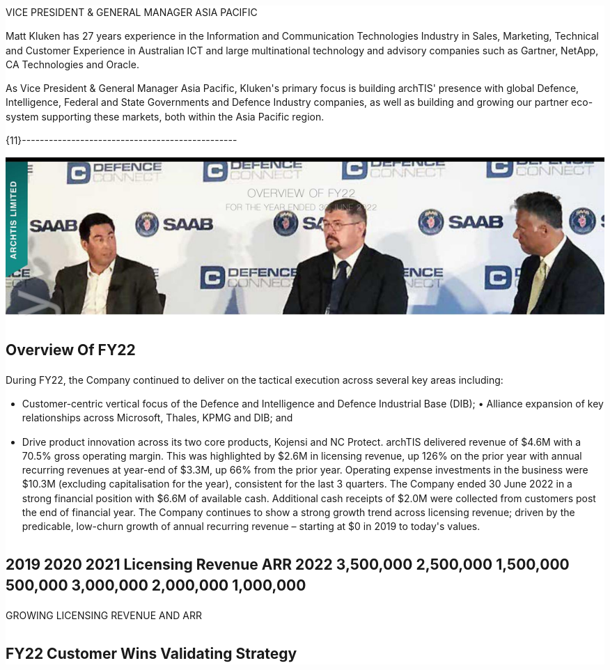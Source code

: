 VICE PRESIDENT & GENERAL MANAGER ASIA PACIFIC

Matt Kluken has 27 years experience in the Information and Communication Technologies Industry in Sales, Marketing, Technical and Customer Experience in Australian ICT and large multinational technology and advisory companies such as Gartner, NetApp, CA Technologies and Oracle.

As Vice President & General Manager Asia Pacific, Kluken's primary focus is building archTIS' presence with global Defence, Intelligence, Federal and State Governments and Defence Industry companies, as well as building and growing our partner eco-system supporting these markets, both within the Asia Pacific region.

{11}------------------------------------------------

![](_page_11_Picture_0.jpeg)

## Overview Of FY22

During FY22, the Company continued to deliver on the tactical execution across several key areas including:

- Customer-centric vertical focus of the Defence and Intelligence and Defence Industrial Base (DIB);
• Alliance expansion of key relationships across Microsoft, Thales, KPMG and DIB; and

- Drive product innovation across its two core products, Kojensi and NC Protect.
archTIS delivered revenue of \$4.6M with a 70.5% gross operating margin. This was highlighted by \$2.6M in licensing revenue, up 126% on the prior year with annual recurring revenues at year-end of \$3.3M, up 66% from the prior year. Operating expense investments in the business were \$10.3M (excluding capitalisation for the year), consistent for the last 3 quarters. The Company ended 30 June 2022 in a strong financial position with \$6.6M of available cash. Additional cash receipts of \$2.0M were collected from customers post the end of financial year. The Company continues to show a strong growth trend across licensing revenue; driven by the predicable, low-churn growth of annual recurring revenue – starting at \$0 in 2019 to today's values.

## **2019 2020 2021 Licensing Revenue ARR 2022 3,500,000 2,500,000 1,500,000 500,000 3,000,000 2,000,000 1,000,000**

GROWING LICENSING REVENUE AND ARR

## FY22 Customer Wins Validating Strategy
